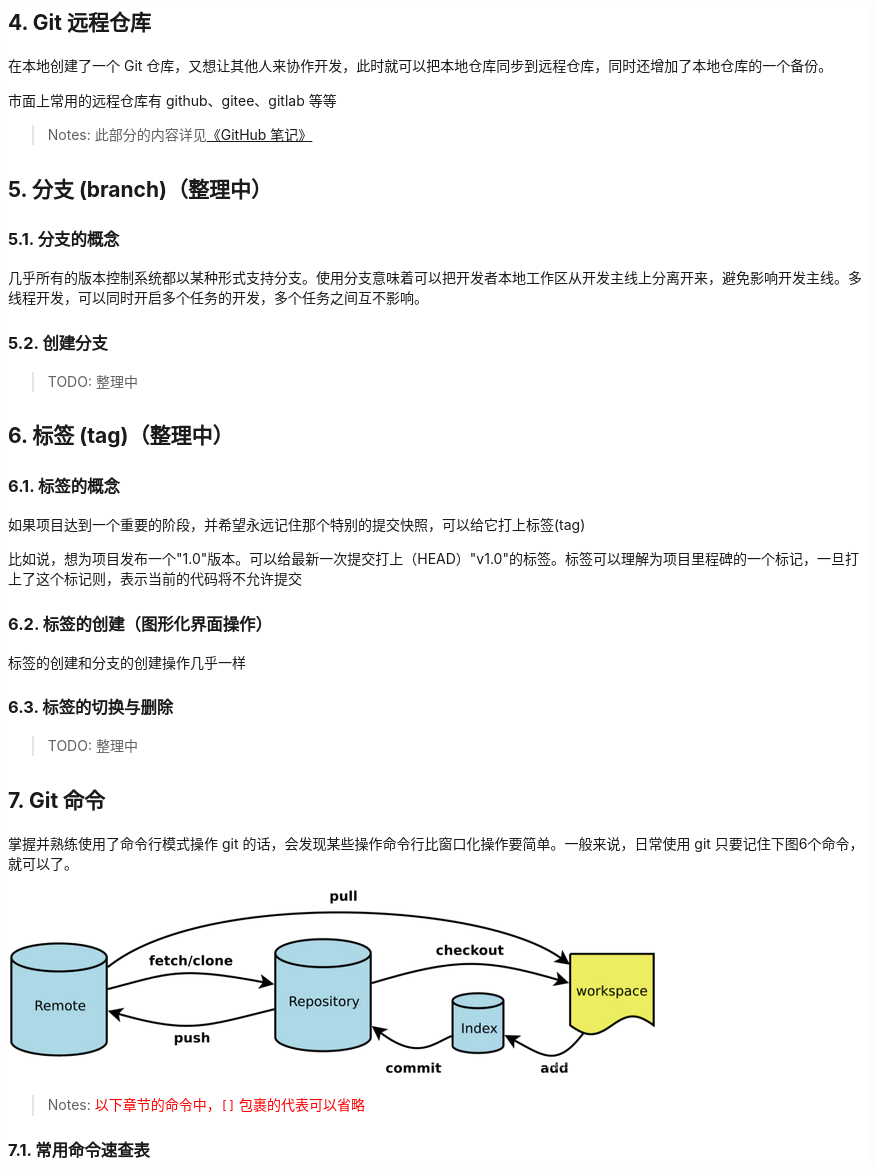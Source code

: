 ## 4. Git 远程仓库

在本地创建了一个 Git 仓库，又想让其他人来协作开发，此时就可以把本地仓库同步到远程仓库，同时还增加了本地仓库的一个备份。

市面上常用的远程仓库有 github、gitee、gitlab 等等

> Notes: 此部分的内容详见[《GitHub 笔记》](/DevOps/版本管理工具/GitHub)

## 5. 分支 (branch)（整理中）

### 5.1. 分支的概念

几乎所有的版本控制系统都以某种形式支持分支。使用分支意味着可以把开发者本地工作区从开发主线上分离开来，避免影响开发主线。多线程开发，可以同时开启多个任务的开发，多个任务之间互不影响。

### 5.2. 创建分支

> TODO: 整理中

## 6. 标签 (tag)（整理中）

### 6.1. 标签的概念

如果项目达到一个重要的阶段，并希望永远记住那个特别的提交快照，可以给它打上标签(tag)

比如说，想为项目发布一个"1.0"版本。可以给最新一次提交打上（HEAD）"v1.0"的标签。标签可以理解为项目里程碑的一个标记，一旦打上了这个标记则，表示当前的代码将不允许提交

### 6.2. 标签的创建（图形化界面操作）

标签的创建和分支的创建操作几乎一样

### 6.3. 标签的切换与删除

> TODO: 整理中

## 7. Git 命令

掌握并熟练使用了命令行模式操作 git 的话，会发现某些操作命令行比窗口化操作要简单。一般来说，日常使用 git 只要记住下图6个命令，就可以了。

![](images/518713620239669.png)

> Notes: <font color=red>以下章节的命令中，`[]` 包裹的代表可以省略</font>

### 7.1. 常用命令速查表
